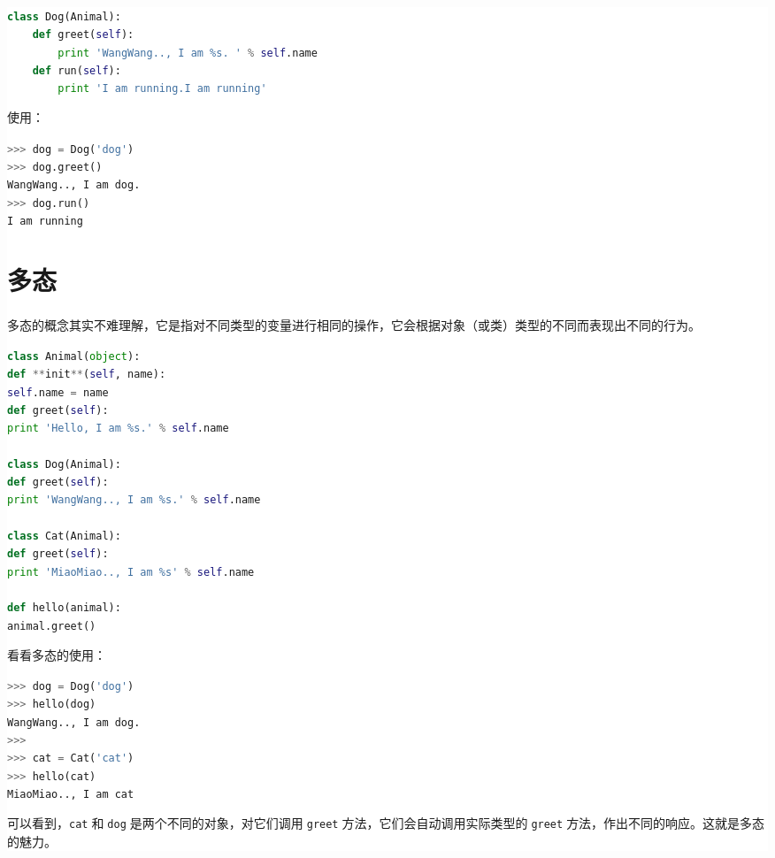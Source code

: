 ```python
class Dog(Animal):
    def greet(self):
        print 'WangWang.., I am %s. ' % self.name
    def run(self):
        print 'I am running.I am running'
```

使用：

```python
>>> dog = Dog('dog')
>>> dog.greet()
WangWang.., I am dog.
>>> dog.run()
I am running
```

# 多态

多态的概念其实不难理解，它是指对不同类型的变量进行相同的操作，它会根据对象（或类）类型的不同而表现出不同的行为。

```python
class Animal(object):
def **init**(self, name):
self.name = name
def greet(self):
print 'Hello, I am %s.' % self.name

class Dog(Animal):
def greet(self):
print 'WangWang.., I am %s.' % self.name

class Cat(Animal):
def greet(self):
print 'MiaoMiao.., I am %s' % self.name

def hello(animal):
animal.greet()

```

看看多态的使用：

```python
>>> dog = Dog('dog')
>>> hello(dog)
WangWang.., I am dog.
>>>
>>> cat = Cat('cat')
>>> hello(cat)
MiaoMiao.., I am cat
```

可以看到，`cat` 和 `dog` 是两个不同的对象，对它们调用 `greet` 方法，它们会自动调用实际类型的 `greet` 方法，作出不同的响应。这就是多态的魅力。

